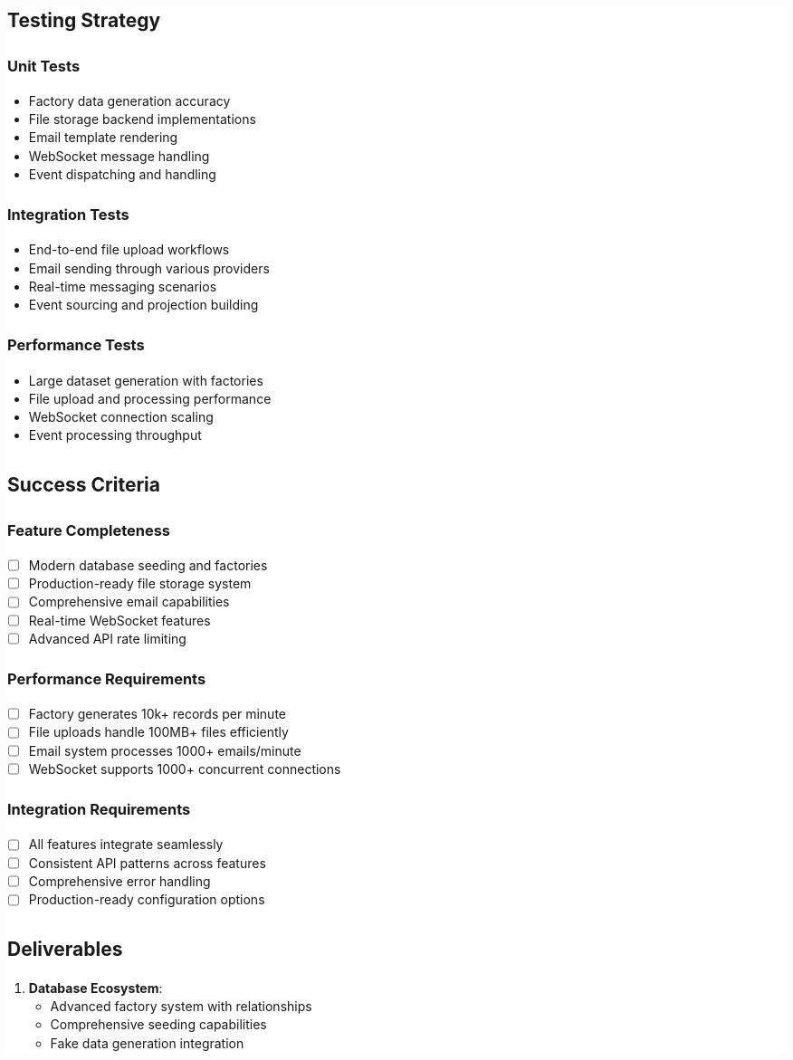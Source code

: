 ## Testing Strategy

### Unit Tests
- Factory data generation accuracy
- File storage backend implementations
- Email template rendering
- WebSocket message handling
- Event dispatching and handling

### Integration Tests
- End-to-end file upload workflows
- Email sending through various providers
- Real-time messaging scenarios
- Event sourcing and projection building

### Performance Tests
- Large dataset generation with factories
- File upload and processing performance
- WebSocket connection scaling
- Event processing throughput

## Success Criteria

### Feature Completeness
- [ ] Modern database seeding and factories
- [ ] Production-ready file storage system
- [ ] Comprehensive email capabilities
- [ ] Real-time WebSocket features
- [ ] Advanced API rate limiting

### Performance Requirements
- [ ] Factory generates 10k+ records per minute
- [ ] File uploads handle 100MB+ files efficiently
- [ ] Email system processes 1000+ emails/minute
- [ ] WebSocket supports 1000+ concurrent connections

### Integration Requirements
- [ ] All features integrate seamlessly
- [ ] Consistent API patterns across features
- [ ] Comprehensive error handling
- [ ] Production-ready configuration options

## Deliverables

1. **Database Ecosystem**:
   - Advanced factory system with relationships
   - Comprehensive seeding capabilities
   - Fake data generation integration

